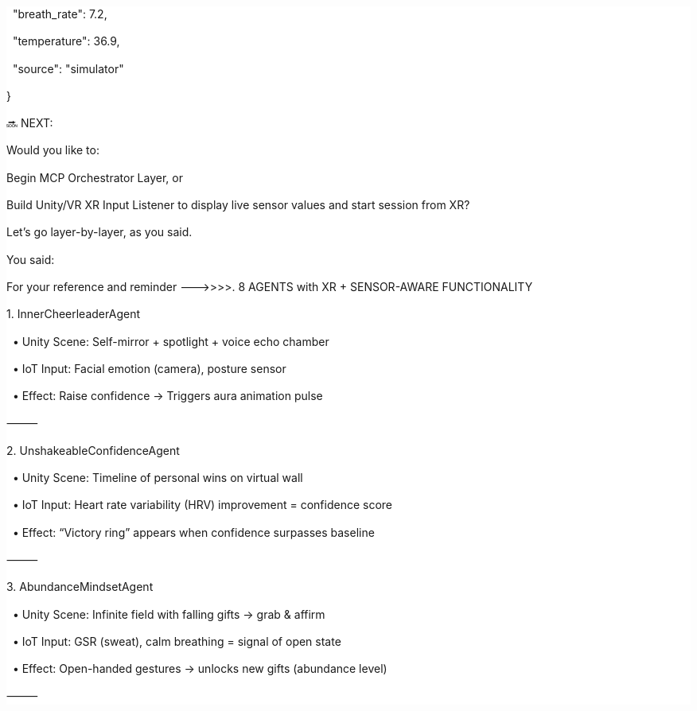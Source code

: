&nbsp; "breath\_rate": 7.2,

&nbsp; "temperature": 36.9,

&nbsp; "source": "simulator"

}

🔜 NEXT:

Would you like to:



Begin MCP Orchestrator Layer, or



Build Unity/VR XR Input Listener to display live sensor values and start session from XR?



Let’s go layer-by-layer, as you said.



You said:

For your reference and reminder ——->>>>.  8 AGENTS with XR + SENSOR-AWARE FUNCTIONALITY



1\. InnerCheerleaderAgent

&nbsp;	•	Unity Scene: Self-mirror + spotlight + voice echo chamber

&nbsp;	•	IoT Input: Facial emotion (camera), posture sensor

&nbsp;	•	Effect: Raise confidence → Triggers aura animation pulse



⸻



2\. UnshakeableConfidenceAgent

&nbsp;	•	Unity Scene: Timeline of personal wins on virtual wall

&nbsp;	•	IoT Input: Heart rate variability (HRV) improvement = confidence score

&nbsp;	•	Effect: “Victory ring” appears when confidence surpasses baseline



⸻



3\. AbundanceMindsetAgent

&nbsp;	•	Unity Scene: Infinite field with falling gifts → grab \& affirm

&nbsp;	•	IoT Input: GSR (sweat), calm breathing = signal of open state

&nbsp;	•	Effect: Open-handed gestures → unlocks new gifts (abundance level)



⸻
